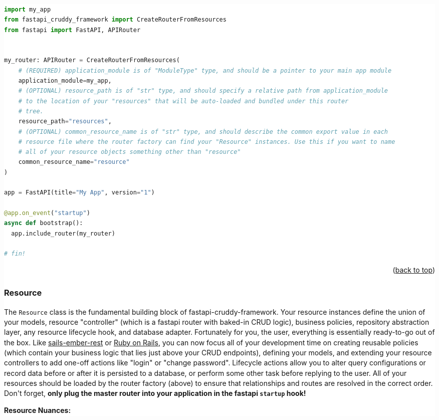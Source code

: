 ```python
import my_app
from fastapi_cruddy_framework import CreateRouterFromResources
from fastapi import FastAPI, APIRouter


my_router: APIRouter = CreateRouterFromResources(
    # (REQUIRED) application_module is of "ModuleType" type, and should be a pointer to your main app module
    application_module=my_app,
    # (OPTIONAL) resource_path is of "str" type, and should specify a relative path from application_module
    # to the location of your "resources" that will be auto-loaded and bundled under this router
    # tree.
    resource_path="resources",
    # (OPTIONAL) common_resource_name is of "str" type, and should describe the common export value in each
    # resource file where the router factory can find your "Resource" instances. Use this if you want to name
    # all of your resource objects something other than "resource"
    common_resource_name="resource"
)

app = FastAPI(title="My App", version="1")

@app.on_event("startup")
async def bootstrap():
  app.include_router(my_router)

# fin!
```

<p align="right">(<a href="#readme-top">back to top</a>)</p>



### Resource

The `Resource` class is the fundamental building block of fastapi-cruddy-framework. Your resource instances define the union of your models, resource "controller" (which is a fastapi router with baked-in CRUD logic), business policies, repository abstraction layer, any resource lifecycle hook, and database adapter. Fortunately for you, the user, everything is essentially ready-to-go out of the box. Like [sails-ember-rest](https://github.com/mdconaway/sails-ember-rest) or [Ruby on Rails](https://rubyonrails.org/), you can now focus all of your development time on creating reusable policies (which contain your business logic that lies just above your CRUD endpoints), defining your models, and extending your resource controllers to add one-off actions like "login" or "change password". Lifecycle actions allow you to alter query configurations or record data before or after it is persisted to a database, or perform some other task before replying to the user. All of your resources should be loaded by the router factory (above) to ensure that relationships and routes are resolved in the correct order. Don't forget, <b>only plug the master router into your application in the fastapi `startup` hook!</b>

<b>Resource Nuances:</b>
